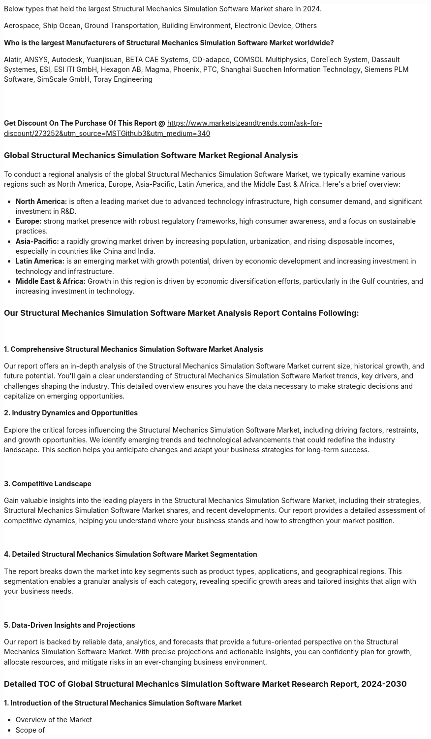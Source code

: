 Below types that held the largest Structural Mechanics Simulation Software Market share In 2024.</span></p></div><div class="" data-test-id=""><p><span class="">Aerospace, Ship Ocean, Ground Transportation, Building Environment, Electronic Device, Others</span></p><p><span class=""><strong>Who is the largest Manufacturers of Structural Mechanics Simulation Software Market worldwide?</strong></span></p></div><div class="" data-test-id=""><p><span class="">Alatir, ANSYS, Autodesk, Yuanjisuan, BETA CAE Systems, CD-adapco, COMSOL Multiphysics, CoreTech System, Dassault Systemes, ESI, ESI ITI GmbH, Hexagon AB, Magma, Phoenix, PTC, Shanghai Suochen Information Technology, Siemens PLM Software, SimScale GmbH, Toray Engineering</span></p></div><div class="" data-test-id="">&nbsp;</div><div class="" data-test-id="">&nbsp;</div><div class="" data-test-id=""><p><span class=""><strong>Get Discount On The Purchase Of This Report @</strong> <a href="https://www.marketsizeandtrends.com/ask-for-discount/273252&utm_source=MSTGithub3&utm_medium=340" target="_blank">https://www.marketsizeandtrends.com/ask-for-discount/273252&utm_source=MSTGithub3&utm_medium=340</a></span></p></div><div class="" data-test-id=""><div class="article-main__content" data-test-id="publishing-text-block"><h3><span class="">Global Structural Mechanics Simulation Software Market Regional Analysis</span></h3></div><div class="article-main__content" data-test-id="publishing-text-block"><p><span class="">To conduct a regional analysis of the global Structural Mechanics Simulation Software Market, we typically examine various regions such as North America, Europe, Asia-Pacific, Latin America, and the Middle East &amp; Africa. Here's a brief overview:</span></p></div><div class="article-main__content" data-test-id="publishing-text-block"><ul><li><strong><span class="font-[700]">North America</span></strong><span class=""><strong>:</strong> is often a leading market due to advanced technology infrastructure, high consumer demand, and significant investment in R&amp;D.</span></li><li><strong><span class="font-[700]">Europe</span></strong><span class=""><strong>:</strong> strong market presence with robust regulatory frameworks, high consumer awareness, and a focus on sustainable practices.</span></li><li><strong><span class="font-[700]">Asia-Pacific</span></strong><span class=""><strong>:</strong> a rapidly growing market driven by increasing population, urbanization, and rising disposable incomes, especially in countries like China and India.</span></li><li><strong><span class="font-[700]">Latin America</span></strong><span class=""><strong>:</strong> is an emerging market with growth potential, driven by economic development and increasing investment in technology and infrastructure.</span></li><li><strong><span class="font-[700]">Middle East &amp; Africa</span></strong><span class=""><strong>:</strong> Growth in this region is driven by economic diversification efforts, particularly in the Gulf countries, and increasing investment in technology.</span></li></ul></div></div><div class="" data-test-id=""><h3><span class="">Our Structural Mechanics Simulation Software Market Analysis Report Contains Following:</span></h3><p>&nbsp;</p><p><strong>1. Comprehensive Structural Mechanics Simulation Software Market Analysis<br /></strong></p><p>Our report offers an in-depth analysis of the Structural Mechanics Simulation Software Market current size, historical growth, and future potential. You'll gain a clear understanding of Structural Mechanics Simulation Software Market trends, key drivers, and challenges shaping the industry. This detailed overview ensures you have the data necessary to make strategic decisions and capitalize on emerging opportunities.</p><p><strong>2. Industry Dynamics and Opportunities</strong></p><p>Explore the critical forces influencing the Structural Mechanics Simulation Software Market, including driving factors, restraints, and growth opportunities. We identify emerging trends and technological advancements that could redefine the industry landscape. This section helps you anticipate changes and adapt your business strategies for long-term success.</p><p>&nbsp;</p><p><strong>3. Competitive Landscape</strong></p><p>Gain valuable insights into the leading players in the Structural Mechanics Simulation Software Market, including their strategies, Structural Mechanics Simulation Software Market shares, and recent developments. Our report provides a detailed assessment of competitive dynamics, helping you understand where your business stands and how to strengthen your market position.</p><p>&nbsp;</p><p><strong>4. Detailed Structural Mechanics Simulation Software Market Segmentation</strong></p><p>The report breaks down the market into key segments such as product types, applications, and geographical regions. This segmentation enables a granular analysis of each category, revealing specific growth areas and tailored insights that align with your business needs.</p><p>&nbsp;</p><p><strong>5. Data-Driven Insights and Projections</strong></p><p>Our report is backed by reliable data, analytics, and forecasts that provide a future-oriented perspective on the Structural Mechanics Simulation Software Market. With precise projections and actionable insights, you can confidently plan for growth, allocate resources, and mitigate risks in an ever-changing business environment.</p></div><div class="" data-test-id=""><h3><span class="">Detailed TOC of Global Structural Mechanics Simulation Software Market Research Report, 2024-2030</span></h3></div><div class="" data-test-id=""><p><strong><span class="">1. Introduction of the Structural Mechanics Simulation Software Market</span></strong></p></div><div class="" data-test-id=""><ul><li><span class="">Overview of the Market</span></li><li><span class="">Scope of